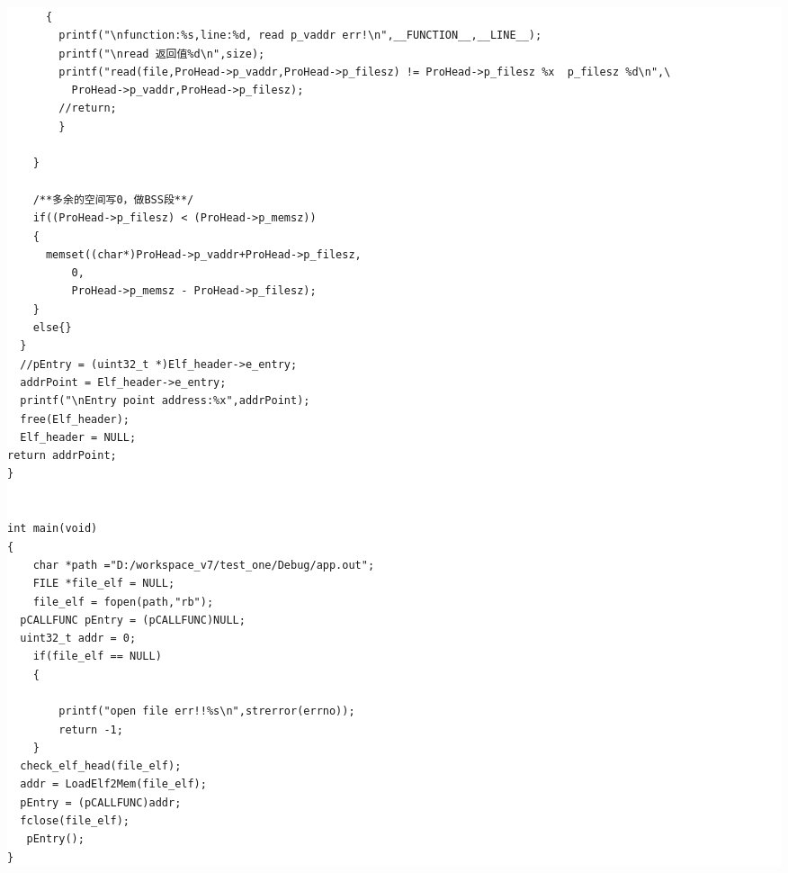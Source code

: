           {
            printf("\nfunction:%s,line:%d, read p_vaddr err!\n",__FUNCTION__,__LINE__);
            printf("\nread 返回值%d\n",size);
            printf("read(file,ProHead->p_vaddr,ProHead->p_filesz) != ProHead->p_filesz %x  p_filesz %d\n",\
              ProHead->p_vaddr,ProHead->p_filesz);
            //return;
            }

        }

        /**多余的空间写0，做BSS段**/
        if((ProHead->p_filesz) < (ProHead->p_memsz))
        {
          memset((char*)ProHead->p_vaddr+ProHead->p_filesz,
              0,
              ProHead->p_memsz - ProHead->p_filesz);
        }
        else{}
      }
      //pEntry = (uint32_t *)Elf_header->e_entry;
      addrPoint = Elf_header->e_entry;
      printf("\nEntry point address:%x",addrPoint);
      free(Elf_header);
      Elf_header = NULL;
    return addrPoint;
    }


    int main(void)
    {
        char *path ="D:/workspace_v7/test_one/Debug/app.out";
        FILE *file_elf = NULL;
        file_elf = fopen(path,"rb");
      pCALLFUNC pEntry = (pCALLFUNC)NULL;
      uint32_t addr = 0;
        if(file_elf == NULL)
        {

            printf("open file err!!%s\n",strerror(errno));
            return -1;
        }
      check_elf_head(file_elf);
      addr = LoadElf2Mem(file_elf);
      pEntry = (pCALLFUNC)addr;
      fclose(file_elf);
       pEntry();
    }

